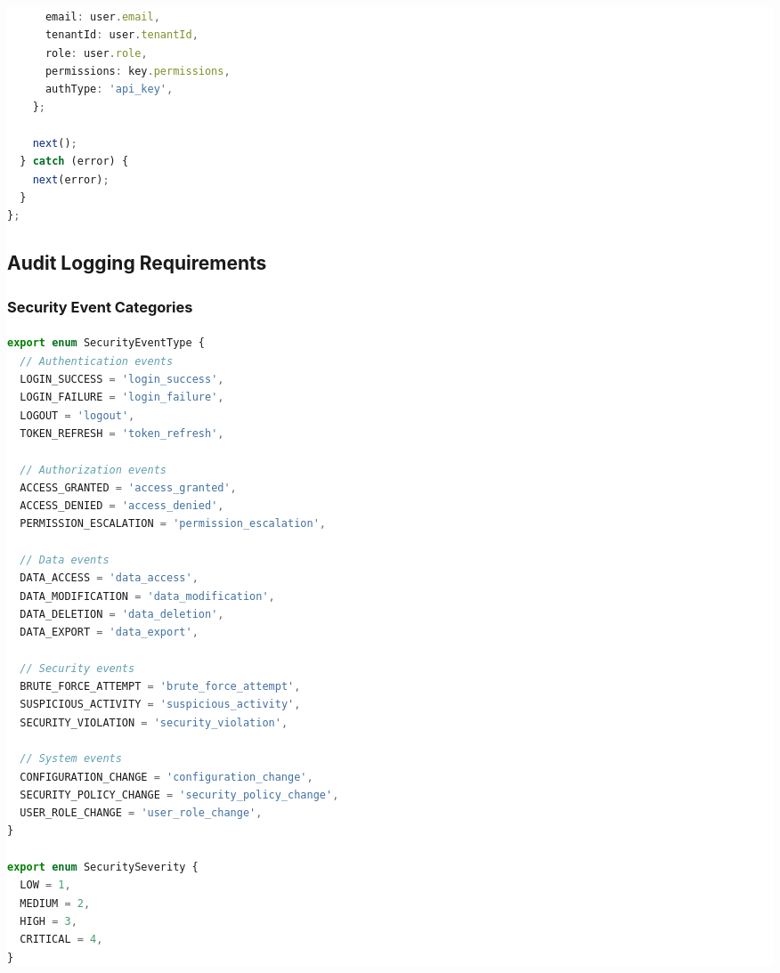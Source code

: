 ```typescript
      email: user.email,
      tenantId: user.tenantId,
      role: user.role,
      permissions: key.permissions,
      authType: 'api_key',
    };
    
    next();
  } catch (error) {
    next(error);
  }
};
```

## Audit Logging Requirements

### Security Event Categories
```typescript
export enum SecurityEventType {
  // Authentication events
  LOGIN_SUCCESS = 'login_success',
  LOGIN_FAILURE = 'login_failure',
  LOGOUT = 'logout',
  TOKEN_REFRESH = 'token_refresh',
  
  // Authorization events
  ACCESS_GRANTED = 'access_granted',
  ACCESS_DENIED = 'access_denied',
  PERMISSION_ESCALATION = 'permission_escalation',
  
  // Data events
  DATA_ACCESS = 'data_access',
  DATA_MODIFICATION = 'data_modification',
  DATA_DELETION = 'data_deletion',
  DATA_EXPORT = 'data_export',
  
  // Security events
  BRUTE_FORCE_ATTEMPT = 'brute_force_attempt',
  SUSPICIOUS_ACTIVITY = 'suspicious_activity',
  SECURITY_VIOLATION = 'security_violation',
  
  // System events
  CONFIGURATION_CHANGE = 'configuration_change',
  SECURITY_POLICY_CHANGE = 'security_policy_change',
  USER_ROLE_CHANGE = 'user_role_change',
}

export enum SecuritySeverity {
  LOW = 1,
  MEDIUM = 2,
  HIGH = 3,
  CRITICAL = 4,
}
```
